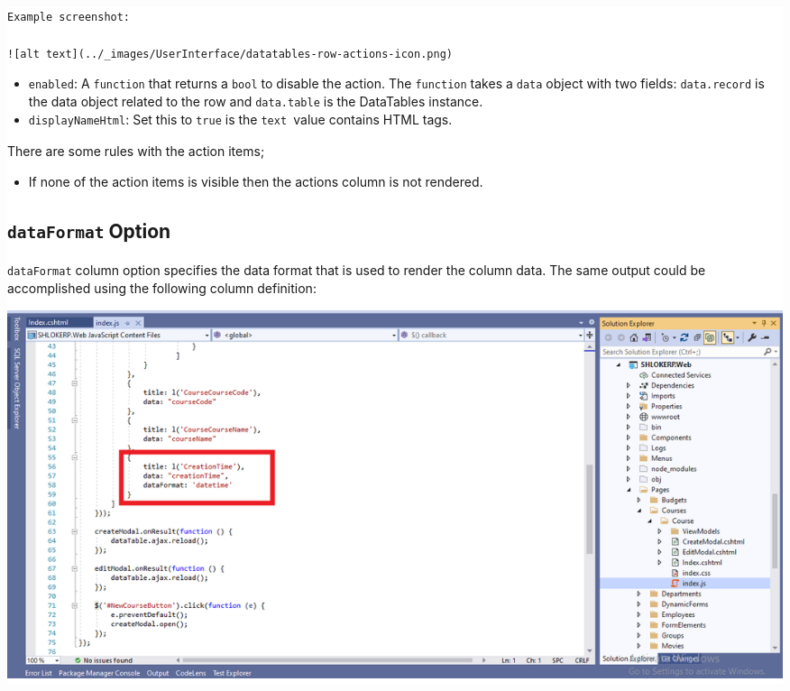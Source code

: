     Example screenshot:

    ![alt text](../_images/UserInterface/datatables-row-actions-icon.png)

- `enabled`: A `function` that returns a `bool` to disable the action. The `function` takes a `data` object with two fields: `data.record` is the data object related to the row and `data.table` is the DataTables instance.
- `displayNameHtml`: Set this to `true` is the `text `value contains HTML tags.

There are some rules with the action items;

- If none of the action items is visible then the actions column is not rendered.

## `dataFormat` Option
`dataFormat` column option specifies the data format that is used to render the column data. The same output could be accomplished using the following column definition:

![alt text](../_images/UserInterface/dataFormatCode.png)
